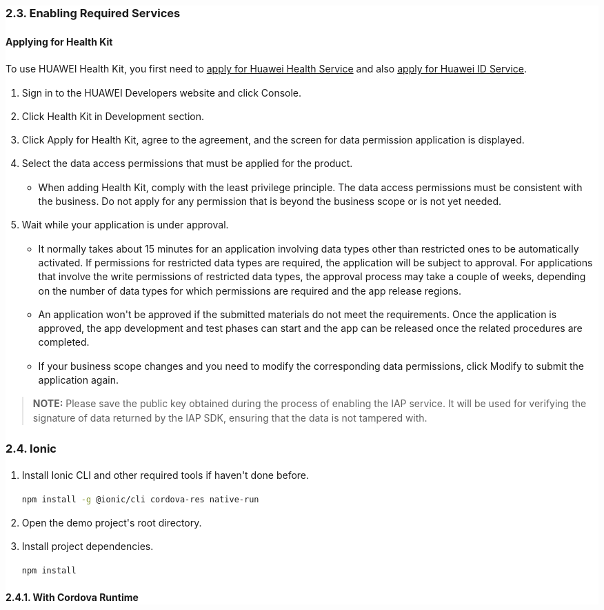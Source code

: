 ### 2.3. Enabling Required Services

#### Applying for Health Kit

To use HUAWEI Health Kit, you first need to [apply for Huawei Health Service](https://developer.huawei.com/consumer/en/doc/apply-kitservice-0000001050071707-V5?ha_source=hms1) and also [apply for Huawei ID Service](https://developer.huawei.com/consumer/en/doc/apply-id-0000001050069756-V5?ha_source=hms1).

1. Sign in to the HUAWEI Developers website and click Console.

2. Click Health Kit in Development section.

3. Click Apply for Health Kit, agree to the agreement, and the screen for data permission application is displayed.

4. Select the data access permissions that must be applied for the product.

   - When adding Health Kit, comply with the least privilege principle. The data access permissions must be consistent with the business. Do not apply for any permission that is beyond the business scope or is not yet needed.

5. Wait while your application is under approval.

   - It normally takes about 15 minutes for an application involving data types other than restricted ones to be automatically activated. If permissions for restricted data types are required, the application will be subject to approval. For applications that involve the write permissions of restricted data types, the approval process may take a couple of weeks, depending on the number of data types for which permissions are required and the app release regions.

   - An application won't be approved if the submitted materials do not meet the requirements. Once the application is approved, the app development and test phases can start and the app can be released once the related procedures are completed.

   - If your business scope changes and you need to modify the corresponding data permissions, click Modify to submit the application again.

> **NOTE:** Please save the public key obtained during the process of enabling the IAP service. It will be used for verifying the signature of data returned by the IAP SDK, ensuring that the data is not tampered with.

### 2.4. Ionic

1. Install Ionic CLI and other required tools if haven't done before.

   ```bash
   npm install -g @ionic/cli cordova-res native-run
   ```

2. Open the demo project's root directory.

3. Install project dependencies.

   ```bash
   npm install
   ```

#### 2.4.1. With Cordova Runtime
